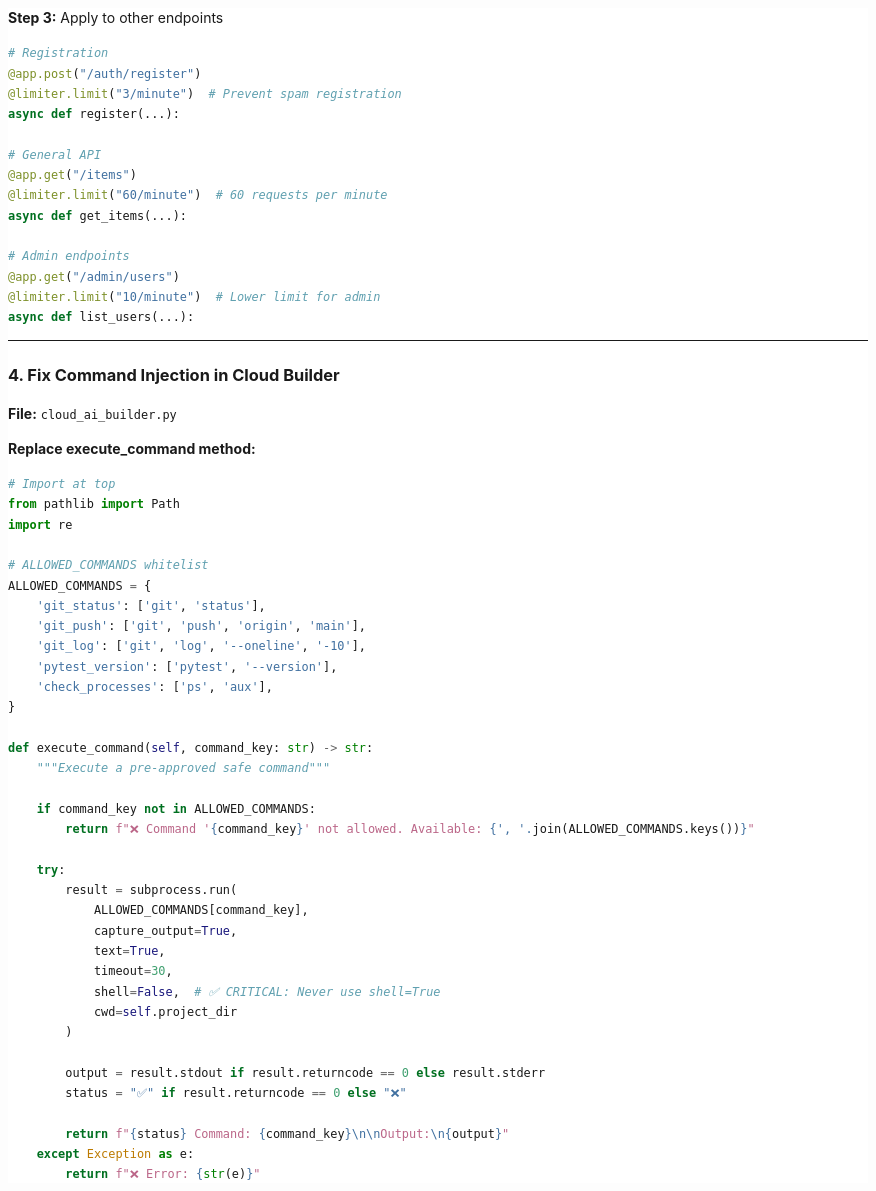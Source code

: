 **Step 3:** Apply to other endpoints
```python
# Registration
@app.post("/auth/register")
@limiter.limit("3/minute")  # Prevent spam registration
async def register(...):

# General API
@app.get("/items")
@limiter.limit("60/minute")  # 60 requests per minute
async def get_items(...):

# Admin endpoints
@app.get("/admin/users")
@limiter.limit("10/minute")  # Lower limit for admin
async def list_users(...):
```

---

### 4. Fix Command Injection in Cloud Builder

**File:** `cloud_ai_builder.py`

**Replace execute_command method:**
```python
# Import at top
from pathlib import Path
import re

# ALLOWED_COMMANDS whitelist
ALLOWED_COMMANDS = {
    'git_status': ['git', 'status'],
    'git_push': ['git', 'push', 'origin', 'main'],
    'git_log': ['git', 'log', '--oneline', '-10'],
    'pytest_version': ['pytest', '--version'],
    'check_processes': ['ps', 'aux'],
}

def execute_command(self, command_key: str) -> str:
    """Execute a pre-approved safe command"""

    if command_key not in ALLOWED_COMMANDS:
        return f"❌ Command '{command_key}' not allowed. Available: {', '.join(ALLOWED_COMMANDS.keys())}"

    try:
        result = subprocess.run(
            ALLOWED_COMMANDS[command_key],
            capture_output=True,
            text=True,
            timeout=30,
            shell=False,  # ✅ CRITICAL: Never use shell=True
            cwd=self.project_dir
        )

        output = result.stdout if result.returncode == 0 else result.stderr
        status = "✅" if result.returncode == 0 else "❌"

        return f"{status} Command: {command_key}\n\nOutput:\n{output}"
    except Exception as e:
        return f"❌ Error: {str(e)}"
```
